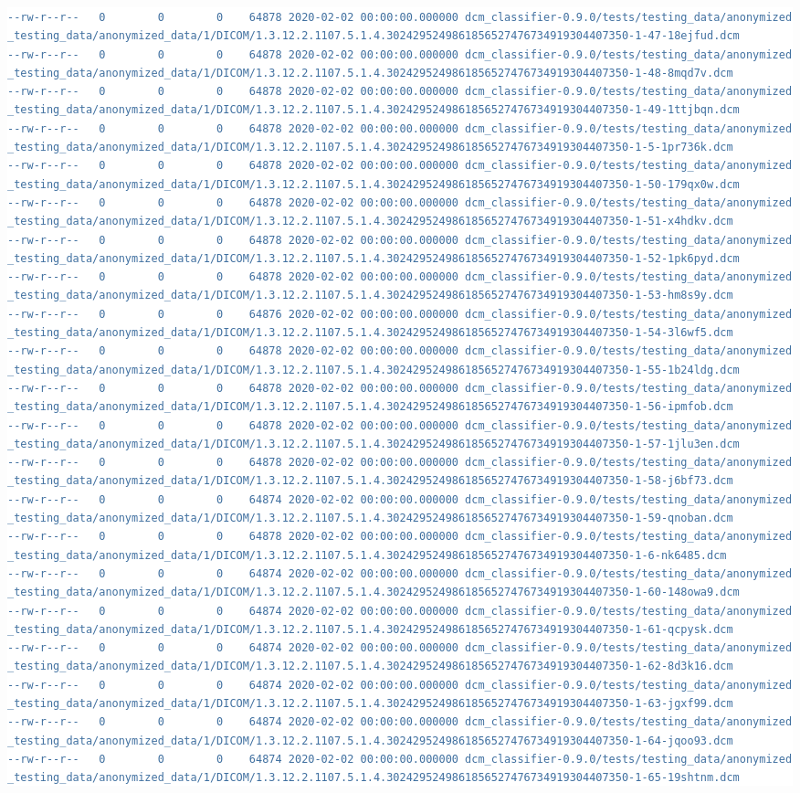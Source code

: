 ```diff
--rw-r--r--   0        0        0    64878 2020-02-02 00:00:00.000000 dcm_classifier-0.9.0/tests/testing_data/anonymized_testing_data/anonymized_data/1/DICOM/1.3.12.2.1107.5.1.4.3024295249861856527476734919304407350-1-47-18ejfud.dcm
--rw-r--r--   0        0        0    64878 2020-02-02 00:00:00.000000 dcm_classifier-0.9.0/tests/testing_data/anonymized_testing_data/anonymized_data/1/DICOM/1.3.12.2.1107.5.1.4.3024295249861856527476734919304407350-1-48-8mqd7v.dcm
--rw-r--r--   0        0        0    64878 2020-02-02 00:00:00.000000 dcm_classifier-0.9.0/tests/testing_data/anonymized_testing_data/anonymized_data/1/DICOM/1.3.12.2.1107.5.1.4.3024295249861856527476734919304407350-1-49-1ttjbqn.dcm
--rw-r--r--   0        0        0    64878 2020-02-02 00:00:00.000000 dcm_classifier-0.9.0/tests/testing_data/anonymized_testing_data/anonymized_data/1/DICOM/1.3.12.2.1107.5.1.4.3024295249861856527476734919304407350-1-5-1pr736k.dcm
--rw-r--r--   0        0        0    64878 2020-02-02 00:00:00.000000 dcm_classifier-0.9.0/tests/testing_data/anonymized_testing_data/anonymized_data/1/DICOM/1.3.12.2.1107.5.1.4.3024295249861856527476734919304407350-1-50-179qx0w.dcm
--rw-r--r--   0        0        0    64878 2020-02-02 00:00:00.000000 dcm_classifier-0.9.0/tests/testing_data/anonymized_testing_data/anonymized_data/1/DICOM/1.3.12.2.1107.5.1.4.3024295249861856527476734919304407350-1-51-x4hdkv.dcm
--rw-r--r--   0        0        0    64878 2020-02-02 00:00:00.000000 dcm_classifier-0.9.0/tests/testing_data/anonymized_testing_data/anonymized_data/1/DICOM/1.3.12.2.1107.5.1.4.3024295249861856527476734919304407350-1-52-1pk6pyd.dcm
--rw-r--r--   0        0        0    64878 2020-02-02 00:00:00.000000 dcm_classifier-0.9.0/tests/testing_data/anonymized_testing_data/anonymized_data/1/DICOM/1.3.12.2.1107.5.1.4.3024295249861856527476734919304407350-1-53-hm8s9y.dcm
--rw-r--r--   0        0        0    64876 2020-02-02 00:00:00.000000 dcm_classifier-0.9.0/tests/testing_data/anonymized_testing_data/anonymized_data/1/DICOM/1.3.12.2.1107.5.1.4.3024295249861856527476734919304407350-1-54-3l6wf5.dcm
--rw-r--r--   0        0        0    64878 2020-02-02 00:00:00.000000 dcm_classifier-0.9.0/tests/testing_data/anonymized_testing_data/anonymized_data/1/DICOM/1.3.12.2.1107.5.1.4.3024295249861856527476734919304407350-1-55-1b24ldg.dcm
--rw-r--r--   0        0        0    64878 2020-02-02 00:00:00.000000 dcm_classifier-0.9.0/tests/testing_data/anonymized_testing_data/anonymized_data/1/DICOM/1.3.12.2.1107.5.1.4.3024295249861856527476734919304407350-1-56-ipmfob.dcm
--rw-r--r--   0        0        0    64878 2020-02-02 00:00:00.000000 dcm_classifier-0.9.0/tests/testing_data/anonymized_testing_data/anonymized_data/1/DICOM/1.3.12.2.1107.5.1.4.3024295249861856527476734919304407350-1-57-1jlu3en.dcm
--rw-r--r--   0        0        0    64878 2020-02-02 00:00:00.000000 dcm_classifier-0.9.0/tests/testing_data/anonymized_testing_data/anonymized_data/1/DICOM/1.3.12.2.1107.5.1.4.3024295249861856527476734919304407350-1-58-j6bf73.dcm
--rw-r--r--   0        0        0    64874 2020-02-02 00:00:00.000000 dcm_classifier-0.9.0/tests/testing_data/anonymized_testing_data/anonymized_data/1/DICOM/1.3.12.2.1107.5.1.4.3024295249861856527476734919304407350-1-59-qnoban.dcm
--rw-r--r--   0        0        0    64878 2020-02-02 00:00:00.000000 dcm_classifier-0.9.0/tests/testing_data/anonymized_testing_data/anonymized_data/1/DICOM/1.3.12.2.1107.5.1.4.3024295249861856527476734919304407350-1-6-nk6485.dcm
--rw-r--r--   0        0        0    64874 2020-02-02 00:00:00.000000 dcm_classifier-0.9.0/tests/testing_data/anonymized_testing_data/anonymized_data/1/DICOM/1.3.12.2.1107.5.1.4.3024295249861856527476734919304407350-1-60-148owa9.dcm
--rw-r--r--   0        0        0    64874 2020-02-02 00:00:00.000000 dcm_classifier-0.9.0/tests/testing_data/anonymized_testing_data/anonymized_data/1/DICOM/1.3.12.2.1107.5.1.4.3024295249861856527476734919304407350-1-61-qcpysk.dcm
--rw-r--r--   0        0        0    64874 2020-02-02 00:00:00.000000 dcm_classifier-0.9.0/tests/testing_data/anonymized_testing_data/anonymized_data/1/DICOM/1.3.12.2.1107.5.1.4.3024295249861856527476734919304407350-1-62-8d3k16.dcm
--rw-r--r--   0        0        0    64874 2020-02-02 00:00:00.000000 dcm_classifier-0.9.0/tests/testing_data/anonymized_testing_data/anonymized_data/1/DICOM/1.3.12.2.1107.5.1.4.3024295249861856527476734919304407350-1-63-jgxf99.dcm
--rw-r--r--   0        0        0    64874 2020-02-02 00:00:00.000000 dcm_classifier-0.9.0/tests/testing_data/anonymized_testing_data/anonymized_data/1/DICOM/1.3.12.2.1107.5.1.4.3024295249861856527476734919304407350-1-64-jqoo93.dcm
--rw-r--r--   0        0        0    64874 2020-02-02 00:00:00.000000 dcm_classifier-0.9.0/tests/testing_data/anonymized_testing_data/anonymized_data/1/DICOM/1.3.12.2.1107.5.1.4.3024295249861856527476734919304407350-1-65-19shtnm.dcm
```